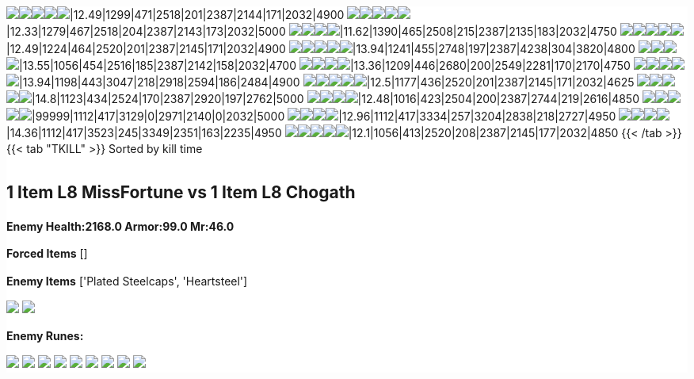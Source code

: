 ![](/item/3004.png)![](/item/2422.png)![](/item/1053.png)![](/item/1055.png)![](/item/1036.png)|12.49|1299|471|2518|201|2387|2144|171|2032|4900
![](/item/6696.png)![](/item/2422.png)![](/item/1053.png)![](/item/1055.png)![](/item/1036.png)|12.33|1279|467|2518|204|2387|2143|173|2032|5000
![](/item/6691.png)![](/item/2422.png)![](/item/1053.png)![](/item/1055.png)|11.62|1390|465|2508|215|2387|2135|183|2032|4750
![](/item/3508.png)![](/item/2422.png)![](/item/1053.png)![](/item/1055.png)![](/item/1036.png)|12.49|1224|464|2520|201|2387|2145|171|2032|4900
![](/item/3156.png)![](/item/2422.png)![](/item/1053.png)![](/item/1055.png)![](/item/1036.png)|13.94|1241|455|2748|197|2387|4238|304|3820|4800
![](/item/3094.png)![](/item/1053.png)![](/item/1055.png)![](/item/1036.png)|13.55|1056|454|2516|185|2387|2142|158|2032|4700
![](/item/6692.png)![](/item/2422.png)![](/item/1053.png)![](/item/1055.png)|13.36|1209|446|2680|200|2549|2281|170|2170|4750
![](/item/3814.png)![](/item/2422.png)![](/item/1053.png)![](/item/1055.png)![](/item/1036.png)|13.94|1198|443|3047|218|2918|2594|186|2484|4900
![](/item/3006.png)![](/item/1053.png)![](/item/1055.png)![](/item/1038.png)![](/item/1037.png)|12.5|1177|436|2520|201|2387|2145|171|2032|4625
![](/item/3139.png)![](/item/2422.png)![](/item/1053.png)![](/item/1055.png)![](/item/1036.png)|14.8|1123|434|2524|170|2387|2920|197|2762|5000
![](/item/3091.png)![](/item/2422.png)![](/item/1053.png)![](/item/1055.png)|12.48|1016|423|2504|200|2387|2744|219|2616|4850
![](/item/3026.png)![](/item/2422.png)![](/item/1053.png)![](/item/1055.png)![](/item/1036.png)|99999|1112|417|3129|0|2971|2140|0|2032|5000
![](/item/3161.png)![](/item/2422.png)![](/item/1053.png)![](/item/1055.png)|12.96|1112|417|3334|257|3204|2838|218|2727|4950
![](/item/6333.png)![](/item/2422.png)![](/item/1053.png)![](/item/1055.png)|14.36|1112|417|3523|245|3349|2351|163|2235|4950
![](/item/3046.png)![](/item/1053.png)![](/item/1055.png)![](/item/1036.png)![](/item/1036.png)|12.1|1056|413|2520|208|2387|2145|177|2032|4850
{{< /tab >}}
{{< tab "TKILL" >}}
Sorted by kill time
## 1 Item L8 MissFortune vs 1 Item L8 Chogath

**Enemy Health:2168.0 Armor:99.0 Mr:46.0**


**Forced Items** []








**Enemy Items** ['Plated Steelcaps', 'Heartsteel']





![](/item/3047.png)
![](/item/3084.png)



**Enemy Runes:**





![](/Styles/Resolve/GraspOfTheUndying/GraspOfTheUndying.png)
![](/Styles/Resolve/Demolish/Demolish.png)
![](/Styles/Resolve/SecondWind/SecondWind.png)
![](/Styles/Resolve/Overgrowth/Overgrowth.png)
![](/Styles/Inspiration/MagicalFootwear/MagicalFootwear.png)
![](/Styles/Resolve/ApproachVelocity/ApproachVelocity.png)
![](/StatMods/StatModsAttackSpeedIcon.png)
![](/StatMods/StatModsArmorIcon.png)
![](/StatMods/StatModsHealthScalingIcon.png)
